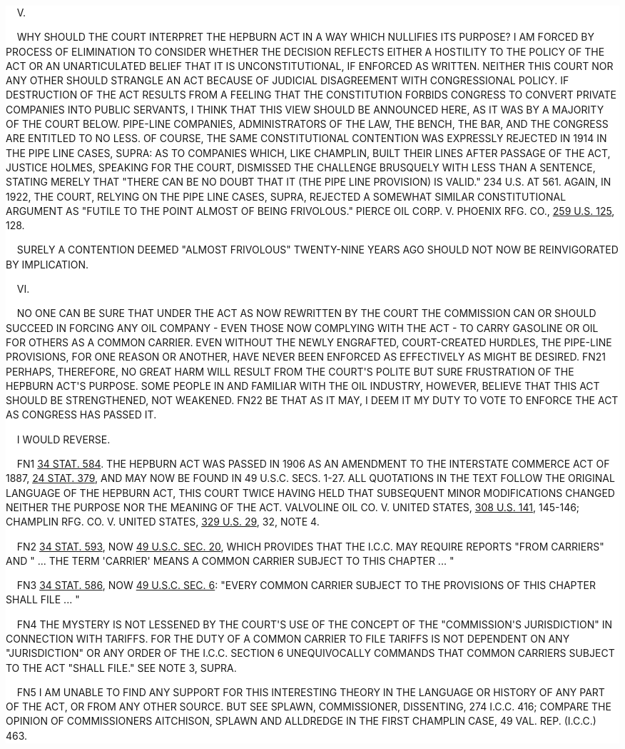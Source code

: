     V.

    WHY SHOULD THE COURT INTERPRET THE HEPBURN ACT IN A WAY WHICH NULLIFIES ITS PURPOSE?  I AM FORCED BY PROCESS OF ELIMINATION TO CONSIDER WHETHER THE DECISION REFLECTS EITHER A HOSTILITY TO THE POLICY OF THE ACT OR AN UNARTICULATED BELIEF THAT IT IS UNCONSTITUTIONAL, IF ENFORCED AS WRITTEN.  NEITHER THIS COURT NOR ANY OTHER SHOULD STRANGLE AN ACT BECAUSE OF JUDICIAL DISAGREEMENT WITH CONGRESSIONAL POLICY.  IF DESTRUCTION OF THE ACT RESULTS FROM A FEELING THAT THE CONSTITUTION FORBIDS CONGRESS TO CONVERT PRIVATE COMPANIES INTO PUBLIC SERVANTS, I THINK THAT THIS VIEW SHOULD BE ANNOUNCED HERE, AS IT WAS BY A MAJORITY OF THE COURT BELOW.  PIPE-LINE COMPANIES, ADMINISTRATORS OF THE LAW, THE BENCH, THE BAR, AND THE CONGRESS ARE ENTITLED TO NO LESS.  OF COURSE, THE SAME CONSTITUTIONAL CONTENTION WAS EXPRESSLY REJECTED IN 1914 IN THE PIPE LINE CASES, SUPRA:  AS TO COMPANIES WHICH, LIKE CHAMPLIN, BUILT THEIR LINES AFTER PASSAGE OF THE ACT, JUSTICE HOLMES, SPEAKING FOR THE COURT, DISMISSED THE CHALLENGE BRUSQUELY WITH LESS THAN A SENTENCE, STATING MERELY THAT "THERE CAN BE NO DOUBT THAT IT (THE PIPE LINE PROVISION) IS VALID."  234 U.S. AT 561.  AGAIN, IN 1922, THE COURT, RELYING ON THE PIPE LINE CASES, SUPRA, REJECTED A SOMEWHAT SIMILAR CONSTITUTIONAL ARGUMENT AS "FUTILE TO THE POINT ALMOST OF BEING FRIVOLOUS."  PIERCE OIL CORP. V. PHOENIX RFG.  CO., [259 U.S. 125][/us/courts/scotus/usReporter/259/125], 128.

    SURELY A CONTENTION DEEMED "ALMOST FRIVOLOUS" TWENTY-NINE YEARS AGO SHOULD NOT NOW BE REINVIGORATED BY IMPLICATION.

    VI.

    NO ONE CAN BE SURE THAT UNDER THE ACT AS NOW REWRITTEN BY THE COURT THE COMMISSION CAN OR SHOULD SUCCEED IN FORCING ANY OIL COMPANY - EVEN THOSE NOW COMPLYING WITH THE ACT - TO CARRY GASOLINE OR OIL FOR OTHERS AS A COMMON CARRIER.  EVEN WITHOUT THE NEWLY ENGRAFTED, COURT-CREATED HURDLES, THE PIPE-LINE PROVISIONS, FOR ONE REASON OR ANOTHER, HAVE NEVER BEEN ENFORCED AS EFFECTIVELY AS MIGHT BE DESIRED.  FN21  PERHAPS, THEREFORE, NO GREAT HARM WILL RESULT FROM THE COURT'S POLITE BUT SURE FRUSTRATION OF THE HEPBURN ACT'S PURPOSE.  SOME PEOPLE IN AND FAMILIAR WITH THE OIL INDUSTRY, HOWEVER, BELIEVE THAT THIS ACT SHOULD BE STRENGTHENED, NOT WEAKENED.  FN22  BE THAT AS IT MAY, I DEEM IT MY DUTY TO VOTE TO ENFORCE THE ACT AS CONGRESS HAS PASSED IT.

    I WOULD REVERSE.

    FN1  [34 STAT. 584][/us/stat/34/584].  THE HEPBURN ACT WAS PASSED IN 1906 AS AN AMENDMENT TO THE INTERSTATE COMMERCE ACT OF 1887, [24 STAT. 379][/us/stat/24/379], AND MAY NOW BE FOUND IN 49 U.S.C. SECS. 1-27.  ALL QUOTATIONS IN THE TEXT FOLLOW THE ORIGINAL LANGUAGE OF THE HEPBURN ACT, THIS COURT TWICE HAVING HELD THAT SUBSEQUENT MINOR MODIFICATIONS CHANGED NEITHER THE PURPOSE NOR THE MEANING OF THE ACT.  VALVOLINE OIL CO. V. UNITED STATES, [308 U.S. 141][/us/courts/scotus/usReporter/308/141], 145-146; CHAMPLIN RFG.  CO. V. UNITED STATES, [329 U.S. 29][/us/courts/scotus/usReporter/329/29], 32, NOTE 4.

    FN2  [34 STAT. 593][/us/stat/34/593], NOW [49 U.S.C. SEC. 20][/us/usc/t49/s20], WHICH PROVIDES THAT THE I.C.C. MAY REQUIRE REPORTS "FROM CARRIERS" AND "  ...  THE TERM 'CARRIER' MEANS A COMMON CARRIER SUBJECT TO THIS CHAPTER ...  "

    FN3  [34 STAT. 586][/us/stat/34/586], NOW [49 U.S.C. SEC. 6][/us/usc/t49/s6]:  "EVERY COMMON CARRIER SUBJECT TO THE PROVISIONS OF THIS CHAPTER SHALL FILE  ...  "

    FN4  THE MYSTERY IS NOT LESSENED BY THE COURT'S USE OF THE CONCEPT OF THE "COMMISSION'S JURISDICTION" IN CONNECTION WITH TARIFFS.  FOR THE DUTY OF A COMMON CARRIER TO FILE TARIFFS IS NOT DEPENDENT ON ANY "JURISDICTION" OR ANY ORDER OF THE I.C.C.  SECTION 6 UNEQUIVOCALLY COMMANDS THAT COMMON CARRIERS SUBJECT TO THE ACT "SHALL FILE."  SEE NOTE 3, SUPRA.

    FN5  I AM UNABLE TO FIND ANY SUPPORT FOR THIS INTERESTING THEORY IN THE LANGUAGE OR HISTORY OF ANY PART OF THE ACT, OR FROM ANY OTHER SOURCE.  BUT SEE SPLAWN, COMMISSIONER, DISSENTING, 274 I.C.C. 416; COMPARE THE OPINION OF COMMISSIONERS AITCHISON, SPLAWN AND ALLDREDGE IN THE FIRST CHAMPLIN CASE, 49 VAL. REP. (I.C.C.)  463.


[/us/courts/scotus/usReporter/341/290]: https://publicdocs.github.io/go/links?ns=uslm-x&ref=%2Fus%2Fcourts%2Fscotus%2FusReporter%2F341%2F290
[/us/courts/scotus/usReporter/329/29]: https://publicdocs.github.io/go/links?ns=uslm-x&ref=%2Fus%2Fcourts%2Fscotus%2FusReporter%2F329%2F29
[/us/courts/scotus/usReporter/329/29]: https://publicdocs.github.io/go/links?ns=uslm-x&ref=%2Fus%2Fcourts%2Fscotus%2FusReporter%2F329%2F29
[/us/courts/scotus/usReporter/234/548]: https://publicdocs.github.io/go/links?ns=uslm-x&ref=%2Fus%2Fcourts%2Fscotus%2FusReporter%2F234%2F548
[/us/courts/scotus/usReporter/308/141]: https://publicdocs.github.io/go/links?ns=uslm-x&ref=%2Fus%2Fcourts%2Fscotus%2FusReporter%2F308%2F141
[/us/usc/t49/s1]: https://publicdocs.github.io/go/links?ns=uslm&ref=%2Fus%2Fusc%2Ft49%2Fs1
[/us/usc/t49/s19]: https://publicdocs.github.io/go/links?ns=uslm&ref=%2Fus%2Fusc%2Ft49%2Fs19
[/us/usc/t49/s20]: https://publicdocs.github.io/go/links?ns=uslm&ref=%2Fus%2Fusc%2Ft49%2Fs20
[/us/usc/t49/s6]: https://publicdocs.github.io/go/links?ns=uslm&ref=%2Fus%2Fusc%2Ft49%2Fs6
[/us/usc/t49/s1]: https://publicdocs.github.io/go/links?ns=uslm&ref=%2Fus%2Fusc%2Ft49%2Fs1
[/us/courts/scotus/usReporter/329/29]: https://publicdocs.github.io/go/links?ns=uslm-x&ref=%2Fus%2Fcourts%2Fscotus%2FusReporter%2F329%2F29
[/us/courts/scotus/usReporter/329/29]: https://publicdocs.github.io/go/links?ns=uslm-x&ref=%2Fus%2Fcourts%2Fscotus%2FusReporter%2F329%2F29
[/us/courts/scotus/usReporter/234/548]: https://publicdocs.github.io/go/links?ns=uslm-x&ref=%2Fus%2Fcourts%2Fscotus%2FusReporter%2F234%2F548
[/us/courts/scotus/usReporter/329/29]: https://publicdocs.github.io/go/links?ns=uslm-x&ref=%2Fus%2Fcourts%2Fscotus%2FusReporter%2F329%2F29
[/us/courts/scotus/usReporter/234/548]: https://publicdocs.github.io/go/links?ns=uslm-x&ref=%2Fus%2Fcourts%2Fscotus%2FusReporter%2F234%2F548
[/us/courts/scotus/usReporter/308/141]: https://publicdocs.github.io/go/links?ns=uslm-x&ref=%2Fus%2Fcourts%2Fscotus%2FusReporter%2F308%2F141
[/us/courts/scotus/usReporter/329/29]: https://publicdocs.github.io/go/links?ns=uslm-x&ref=%2Fus%2Fcourts%2Fscotus%2FusReporter%2F329%2F29
[/us/courts/scotus/usReporter/340/36]: https://publicdocs.github.io/go/links?ns=uslm-x&ref=%2Fus%2Fcourts%2Fscotus%2FusReporter%2F340%2F36
[/us/courts/scotus/usReporter/259/125]: https://publicdocs.github.io/go/links?ns=uslm-x&ref=%2Fus%2Fcourts%2Fscotus%2FusReporter%2F259%2F125
[/us/stat/34/584]: https://publicdocs.github.io/go/links?ns=uslm&ref=%2Fus%2Fstat%2F34%2F584
[/us/stat/24/379]: https://publicdocs.github.io/go/links?ns=uslm&ref=%2Fus%2Fstat%2F24%2F379
[/us/courts/scotus/usReporter/308/141]: https://publicdocs.github.io/go/links?ns=uslm-x&ref=%2Fus%2Fcourts%2Fscotus%2FusReporter%2F308%2F141
[/us/courts/scotus/usReporter/329/29]: https://publicdocs.github.io/go/links?ns=uslm-x&ref=%2Fus%2Fcourts%2Fscotus%2FusReporter%2F329%2F29
[/us/stat/34/593]: https://publicdocs.github.io/go/links?ns=uslm&ref=%2Fus%2Fstat%2F34%2F593
[/us/usc/t49/s20]: https://publicdocs.github.io/go/links?ns=uslm&ref=%2Fus%2Fusc%2Ft49%2Fs20
[/us/stat/34/586]: https://publicdocs.github.io/go/links?ns=uslm&ref=%2Fus%2Fstat%2F34%2F586
[/us/usc/t49/s6]: https://publicdocs.github.io/go/links?ns=uslm&ref=%2Fus%2Fusc%2Ft49%2Fs6
[/us/usc/t49/s19]: https://publicdocs.github.io/go/links?ns=uslm&ref=%2Fus%2Fusc%2Ft49%2Fs19
[/us/stat/34/584]: https://publicdocs.github.io/go/links?ns=uslm&ref=%2Fus%2Fstat%2F34%2F584
[/us/usc/t49/s1]: https://publicdocs.github.io/go/links?ns=uslm&ref=%2Fus%2Fusc%2Ft49%2Fs1
[/us/usc/t49/s1]: https://publicdocs.github.io/go/links?ns=uslm&ref=%2Fus%2Fusc%2Ft49%2Fs1
[/us/courts/scotus/usReporter/221/1]: https://publicdocs.github.io/go/links?ns=uslm-x&ref=%2Fus%2Fcourts%2Fscotus%2FusReporter%2F221%2F1
[/us/courts/scotus/usReporter/241/79]: https://publicdocs.github.io/go/links?ns=uslm-x&ref=%2Fus%2Fcourts%2Fscotus%2FusReporter%2F241%2F79
[/us/courts/scotus/usReporter/234/548]: https://publicdocs.github.io/go/links?ns=uslm-x&ref=%2Fus%2Fcourts%2Fscotus%2FusReporter%2F234%2F548
[/us/courts/scotus/usReporter/298/492]: https://publicdocs.github.io/go/links?ns=uslm-x&ref=%2Fus%2Fcourts%2Fscotus%2FusReporter%2F298%2F492
[/us/courts/scotus/usReporter/333/771]: https://publicdocs.github.io/go/links?ns=uslm-x&ref=%2Fus%2Fcourts%2Fscotus%2FusReporter%2F333%2F771
[/us/courts/scotus/usReporter/308/141]: https://publicdocs.github.io/go/links?ns=uslm-x&ref=%2Fus%2Fcourts%2Fscotus%2FusReporter%2F308%2F141
[/us/courts/scotus/usReporter/221/1]: https://publicdocs.github.io/go/links?ns=uslm-x&ref=%2Fus%2Fcourts%2Fscotus%2FusReporter%2F221%2F1
[/us/stat/34/585]: https://publicdocs.github.io/go/links?ns=uslm&ref=%2Fus%2Fstat%2F34%2F585